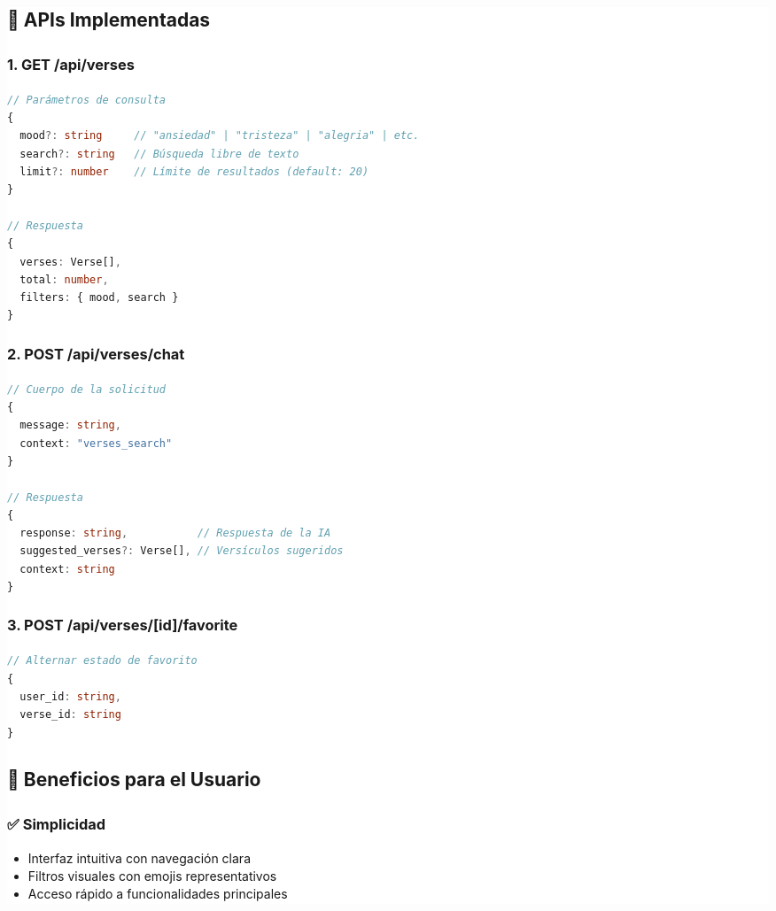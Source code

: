 ## 🔧 **APIs Implementadas**

### **1. GET /api/verses**
```typescript
// Parámetros de consulta
{
  mood?: string     // "ansiedad" | "tristeza" | "alegria" | etc.
  search?: string   // Búsqueda libre de texto
  limit?: number    // Límite de resultados (default: 20)
}

// Respuesta
{
  verses: Verse[],
  total: number,
  filters: { mood, search }
}
```

### **2. POST /api/verses/chat**
```typescript
// Cuerpo de la solicitud
{
  message: string,
  context: "verses_search"
}

// Respuesta
{
  response: string,           // Respuesta de la IA
  suggested_verses?: Verse[], // Versículos sugeridos
  context: string
}
```

### **3. POST /api/verses/[id]/favorite**
```typescript
// Alternar estado de favorito
{
  user_id: string,
  verse_id: string
}
```

## 🚀 **Beneficios para el Usuario**

### ✅ **Simplicidad**
- Interfaz intuitiva con navegación clara
- Filtros visuales con emojis representativos
- Acceso rápido a funcionalidades principales
